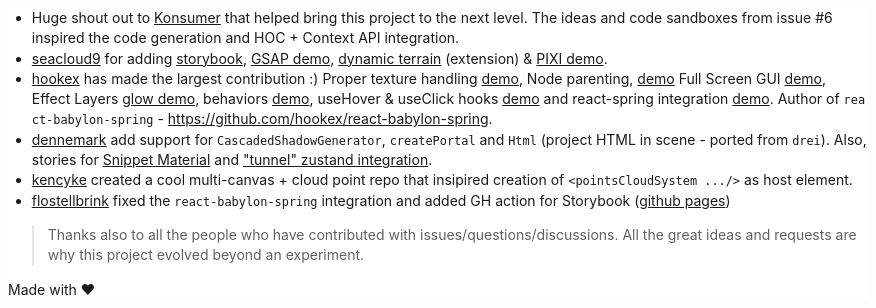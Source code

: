 - Huge shout out to [Konsumer](https://github.com/konsumer) that helped bring
  this project to the next level. The ideas and code sandboxes from issue #6
  inspired the code generation and HOC + Context API integration.
- [seacloud9](https://github.com/seacloud9) for adding
  [storybook](https://brianzinn.github.io/react-babylonjs/),
  [GSAP demo](https://brianzinn.github.io/react-babylonjs/?path=/story/integrations--gsap-timeline),
  [dynamic terrain](https://brianzinn.github.io/react-babylonjs/?path=/story/babylon-basic--dynamic-terrain)
  (extension) &
  [PIXI demo](https://brianzinn.github.io/react-babylonjs/?path=/story/integrations--pixi-story).
- [hookex](https://github.com/hookex) has made the largest contribution :)
  Proper texture handling
  [demo](https://brianzinn.github.io/react-babylonjs/?path=/story/textures--image-texture),
  Node parenting,
  [demo](https://brianzinn.github.io/react-babylonjs/?path=/story/babylon-basic--transform-node)
  Full Screen GUI
  [demo](https://brianzinn.github.io/react-babylonjs/?path=/story/gui--gui-full-screen),
  Effect Layers
  [glow demo](https://brianzinn.github.io/react-babylonjs/?path=/story/special-fx--glow-layer),
  behaviors
  [demo](https://brianzinn.github.io/react-babylonjs/?path=/story/behaviors--pointer-drag-behavior),
  useHover & useClick hooks
  [demo](https://brianzinn.github.io/react-babylonjs/?path=/story/hooks--use-hover-event)
  and react-spring integration
  [demo](https://brianzinn.github.io/react-babylonjs/?path=/story/integrations--react-spring).
  Author of `react-babylon-spring` -
  https://github.com/hookex/react-babylon-spring.
- [dennemark](https://github.com/dennemark) add support for
  `CascadedShadowGenerator`, `createPortal` and `Html` (project HTML in scene -
  ported from `drei`). Also, stories for
  [Snippet Material](https://brianzinn.github.io/react-babylonjs/?path=/story/babylon-basic--snippet-material)
  and
  ["tunnel" zustand integration](https://brianzinn.github.io/react-babylonjs/?path=/story/integrations--zustand-tunnel).
- [kencyke](https://github.com/kencyke) created a cool multi-canvas + cloud
  point repo that insipired creation of `<pointsCloudSystem .../>` as host
  element.
- [flostellbrink](https://github.com/flostellbrink) fixed the
  `react-babylon-spring` integration and added GH action for Storybook
  ([github pages](https://brianzinn.github.io/react-babylonjs))

> Thanks also to all the people who have contributed with
> issues/questions/discussions. All the great ideas and requests are why this
> project evolved beyond an experiment.

Made with ♥
